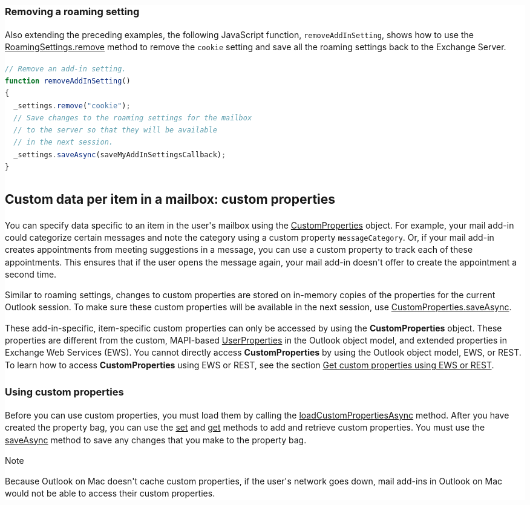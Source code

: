 
### Removing a roaming setting

Also extending the preceding examples, the following JavaScript function,  `removeAddInSetting`, shows how to use the [RoamingSettings.remove](/javascript/api/outlook/office.RoamingSettings#remove-name-) method to remove the `cookie` setting and save all the roaming settings back to the Exchange Server.


```js
// Remove an add-in setting.
function removeAddInSetting()
{
  _settings.remove("cookie");
  // Save changes to the roaming settings for the mailbox
  // to the server so that they will be available
  // in the next session.
  _settings.saveAsync(saveMyAddInSettingsCallback);
}
```


## Custom data per item in a mailbox: custom properties

You can specify data specific to an item in the user's mailbox using the [CustomProperties](/javascript/api/outlook/office.CustomProperties) object. For example, your mail add-in could categorize certain messages and note the category using a custom property `messageCategory`. Or, if your mail add-in creates appointments from meeting suggestions in a message, you can use a custom property to track each of these appointments. This ensures that if the user opens the message again, your mail add-in doesn't offer to create the appointment a second time.

Similar to roaming settings, changes to custom properties are stored on in-memory copies of the properties for the current Outlook session. To make sure these custom properties will be available in the next session, use [CustomProperties.saveAsync](/javascript/api/outlook/office.CustomProperties#saveasync-callback--asynccontext-).

These add-in-specific, item-specific custom properties can only be accessed by using the **CustomProperties** object. These properties are different from the custom, MAPI-based [UserProperties](/office/vba/api/Outlook.UserProperties) in the Outlook object model, and extended properties in Exchange Web Services (EWS). You cannot directly access **CustomProperties** by using the Outlook object model, EWS, or REST. To learn how to access **CustomProperties** using EWS or REST, see the section [Get custom properties using EWS or REST](#get-custom-properties-using-ews-or-rest).

### Using custom properties

Before you can use custom properties, you must load them by calling the [loadCustomPropertiesAsync](/office/dev/add-ins/reference/objectmodel/requirement-set-1.5/Office.context.mailbox.item#loadcustompropertiesasynccallback-usercontext) method. After you have created the property bag, you can use the [set](/javascript/api/outlook/office.CustomProperties#set-name--value-) and [get](/javascript/api/outlook/office.CustomProperties) methods to add and retrieve custom properties. You must use the [saveAsync](/javascript/api/outlook/office.CustomProperties#saveasync-callback--asynccontext-) method to save any changes that you make to the property bag.


 > [!NOTE]
 > Because Outlook on Mac doesn't cache custom properties, if the user's network goes down, mail add-ins in Outlook on Mac would not be able to access their custom properties.
